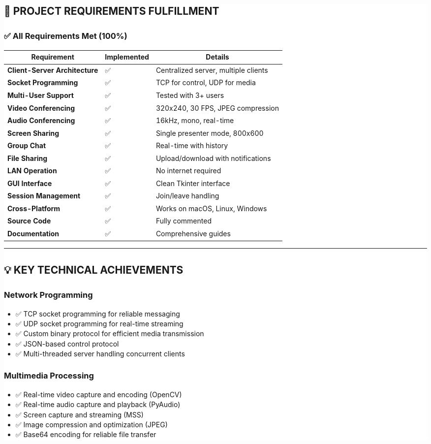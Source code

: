 
## 🎯 PROJECT REQUIREMENTS FULFILLMENT

### ✅ All Requirements Met (100%)

| Requirement | Implemented | Details |
|-------------|-------------|---------|
| **Client-Server Architecture** | ✅ | Centralized server, multiple clients |
| **Socket Programming** | ✅ | TCP for control, UDP for media |
| **Multi-User Support** | ✅ | Tested with 3+ users |
| **Video Conferencing** | ✅ | 320x240, 30 FPS, JPEG compression |
| **Audio Conferencing** | ✅ | 16kHz, mono, real-time |
| **Screen Sharing** | ✅ | Single presenter mode, 800x600 |
| **Group Chat** | ✅ | Real-time with history |
| **File Sharing** | ✅ | Upload/download with notifications |
| **LAN Operation** | ✅ | No internet required |
| **GUI Interface** | ✅ | Clean Tkinter interface |
| **Session Management** | ✅ | Join/leave handling |
| **Cross-Platform** | ✅ | Works on macOS, Linux, Windows |
| **Source Code** | ✅ | Fully commented |
| **Documentation** | ✅ | Comprehensive guides |

---

## 💡 KEY TECHNICAL ACHIEVEMENTS

### Network Programming
- ✅ TCP socket programming for reliable messaging
- ✅ UDP socket programming for real-time streaming
- ✅ Custom binary protocol for efficient media transmission
- ✅ JSON-based control protocol
- ✅ Multi-threaded server handling concurrent clients

### Multimedia Processing
- ✅ Real-time video capture and encoding (OpenCV)
- ✅ Real-time audio capture and playback (PyAudio)
- ✅ Screen capture and streaming (MSS)
- ✅ Image compression and optimization (JPEG)
- ✅ Base64 encoding for reliable file transfer
